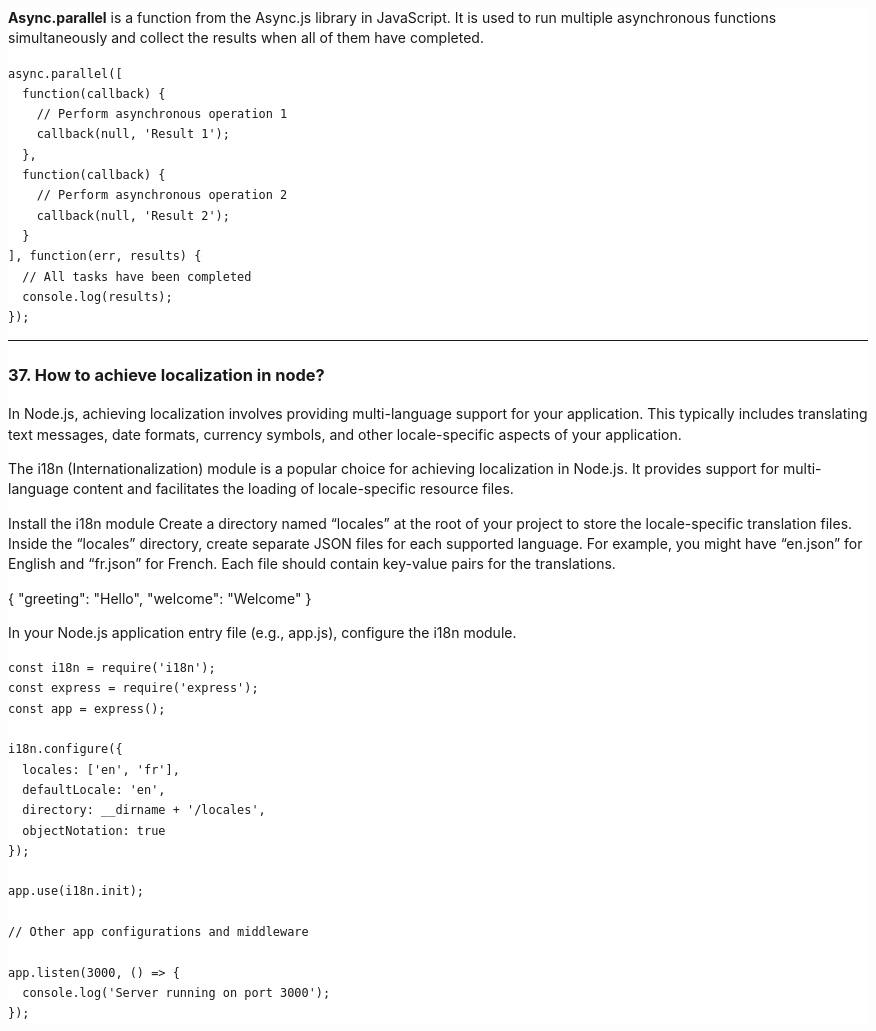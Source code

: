 **Async.parallel** is a function from the Async.js library in JavaScript. It is used to run multiple asynchronous functions simultaneously and collect the results when all of them have completed.

```
async.parallel([
  function(callback) {
    // Perform asynchronous operation 1
    callback(null, 'Result 1');
  },
  function(callback) {
    // Perform asynchronous operation 2
    callback(null, 'Result 2');
  }
], function(err, results) {
  // All tasks have been completed
  console.log(results);
});
```
---

### 37. How to achieve localization in node?

In Node.js, achieving localization involves providing multi-language support for your application. This typically includes translating text messages, date formats, currency symbols, and other locale-specific aspects of your application.

The i18n (Internationalization) module is a popular choice for achieving localization in Node.js. It provides support for multi-language content and facilitates the loading of locale-specific resource files.

Install the i18n module
Create a directory named “locales” at the root of your project to store the locale-specific translation files.
Inside the “locales” directory, create separate JSON files for each supported language. For example, you might have “en.json” for English and “fr.json” for French. Each file should contain key-value pairs for the translations.

{
  "greeting": "Hello",
  "welcome": "Welcome"
}

In your Node.js application entry file (e.g., app.js), configure the i18n module.

```
const i18n = require('i18n');
const express = require('express');
const app = express();

i18n.configure({
  locales: ['en', 'fr'],
  defaultLocale: 'en',
  directory: __dirname + '/locales',
  objectNotation: true
});

app.use(i18n.init);

// Other app configurations and middleware

app.listen(3000, () => {
  console.log('Server running on port 3000');
});
```
